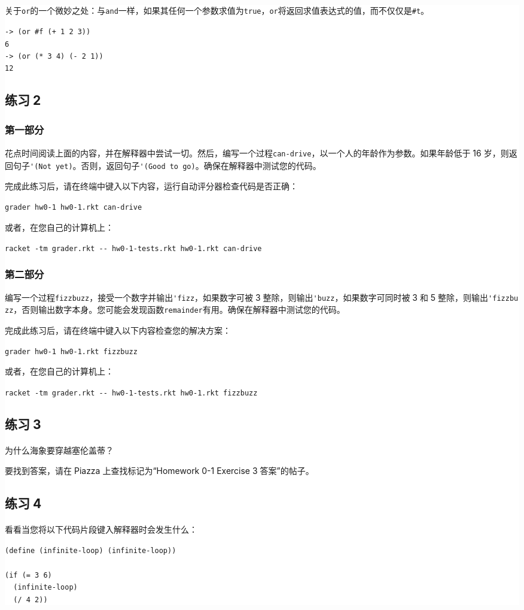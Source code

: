 关于`or`的一个微妙之处：与`and`一样，如果其任何一个参数求值为`true`，`or`将返回求值表达式的值，而不仅仅是`#t`。

```
-> (or #f (+ 1 2 3))
6
-> (or (* 3 4) (- 2 1))
12 
```

## 练习 2

### 第一部分

花点时间阅读上面的内容，并在解释器中尝试一切。然后，编写一个过程`can-drive`，以一个人的年龄作为参数。如果年龄低于 16 岁，则返回句子`'(Not yet)`。否则，返回句子`'(Good to go)`。确保在解释器中测试您的代码。

完成此练习后，请在终端中键入以下内容，运行自动评分器检查代码是否正确：

```
grader hw0-1 hw0-1.rkt can-drive 
```

或者，在您自己的计算机上：

```
racket -tm grader.rkt -- hw0-1-tests.rkt hw0-1.rkt can-drive 
```

### 第二部分

编写一个过程`fizzbuzz`，接受一个数字并输出`'fizz`，如果数字可被 3 整除，则输出`'buzz`，如果数字可同时被 3 和 5 整除，则输出`'fizzbuzz`，否则输出数字本身。您可能会发现函数`remainder`有用。确保在解释器中测试您的代码。

完成此练习后，请在终端中键入以下内容检查您的解决方案：

```
grader hw0-1 hw0-1.rkt fizzbuzz 
```

或者，在您自己的计算机上：

```
racket -tm grader.rkt -- hw0-1-tests.rkt hw0-1.rkt fizzbuzz 
```

## 练习 3

为什么海象要穿越塞伦盖蒂？

要找到答案，请在 Piazza 上查找标记为“Homework 0-1 Exercise 3 答案”的帖子。

## 练习 4

看看当您将以下代码片段键入解释器时会发生什么：

```
(define (infinite-loop) (infinite-loop))

(if (= 3 6)
  (infinite-loop)
  (/ 4 2)) 
```
